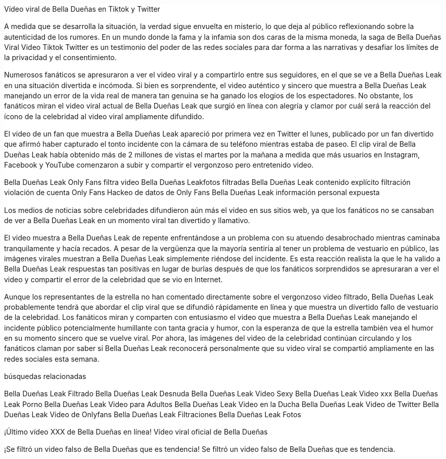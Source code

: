 Vídeo viral de Bella Dueñas en Tiktok y Twitter

A medida que se desarrolla la situación, la verdad sigue envuelta en misterio, lo que deja al público reflexionando sobre la autenticidad de los rumores. En un mundo donde la fama y la infamia son dos caras de la misma moneda, la saga de Bella Dueñas Viral Video Tiktok Twitter es un testimonio del poder de las redes sociales para dar forma a las narrativas y desafiar los límites de la privacidad y el consentimiento.

Numerosos fanáticos se apresuraron a ver el video viral y a compartirlo entre sus seguidores, en el que se ve a Bella Dueñas Leak en una situación divertida e incómoda. Si bien es sorprendente, el video auténtico y sincero que muestra a Bella Dueñas Leak manejando un error de la vida real de manera tan genuina se ha ganado los elogios de los espectadores. No obstante, los fanáticos miran el video viral actual de Bella Dueñas Leak que surgió en línea con alegría y clamor por cuál será la reacción del ícono de la celebridad al video viral ampliamente difundido.

El video de un fan que muestra a Bella Dueñas Leak apareció por primera vez en Twitter el lunes, publicado por un fan divertido que afirmó haber capturado el tonto incidente con la cámara de su teléfono mientras estaba de paseo. El clip viral de Bella Dueñas Leak había obtenido más de 2 millones de vistas el martes por la mañana a medida que más usuarios en Instagram, Facebook y YouTube comenzaron a subir y compartir el vergonzoso pero entretenido video.

Bella Dueñas Leak Only Fans filtra video Bella Dueñas Leakfotos filtradas Bella Dueñas Leak contenido explícito filtración violación de cuenta Only Fans Hackeo de datos de Only Fans Bella Dueñas Leak información personal expuesta

Los medios de noticias sobre celebridades difundieron aún más el video en sus sitios web, ya que los fanáticos no se cansaban de ver a Bella Dueñas Leak en un momento viral tan divertido y llamativo.

El video muestra a Bella Dueñas Leak de repente enfrentándose a un problema con su atuendo desabrochado mientras caminaba tranquilamente y hacía recados. A pesar de la vergüenza que la mayoría sentiría al tener un problema de vestuario en público, las imágenes virales muestran a Bella Dueñas Leak simplemente riéndose del incidente. Es esta reacción realista la que le ha valido a Bella Dueñas Leak respuestas tan positivas en lugar de burlas después de que los fanáticos sorprendidos se apresuraran a ver el video y compartir el error de la celebridad que se vio en Internet.

Aunque los representantes de la estrella no han comentado directamente sobre el vergonzoso video filtrado, Bella Dueñas Leak probablemente tendrá que abordar el clip viral que se difundió rápidamente en línea y que muestra un divertido fallo de vestuario de la celebridad. Los fanáticos miran y comparten con entusiasmo el video que muestra a Bella Dueñas Leak manejando el incidente público potencialmente humillante con tanta gracia y humor, con la esperanza de que la estrella también vea el humor en su momento sincero que se vuelve viral. Por ahora, las imágenes del video de la celebridad continúan circulando y los fanáticos claman por saber si Bella Dueñas Leak reconocerá personalmente que su video viral se compartió ampliamente en las redes sociales esta semana.

búsquedas relacionadas

Bella Dueñas Leak Filtrado Bella Dueñas Leak Desnuda Bella Dueñas Leak Video Sexy Bella Dueñas Leak Video xxx Bella Dueñas Leak Porno Bella Dueñas Leak Video para Adultos Bella Dueñas Leak Video en la Ducha Bella Dueñas Leak Video de Twitter Bella Dueñas Leak Video de Onlyfans Bella Dueñas Leak Filtraciones Bella Dueñas Leak Fotos

¡Último vídeo XXX de Bella Dueñas en línea! Vídeo viral oficial de Bella Dueñas

¡Se filtró un video falso de Bella Dueñas que es tendencia! Se filtró un video falso de Bella Dueñas que es tendencia.
